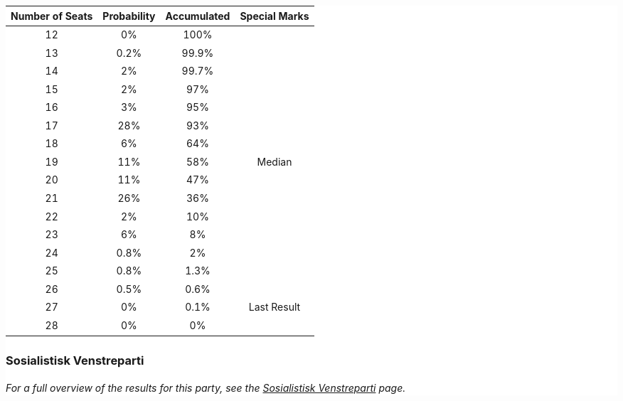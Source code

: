 | Number of Seats | Probability | Accumulated | Special Marks |
|:---------------:|:-----------:|:-----------:|:-------------:|
| 12 | 0% | 100% |  |
| 13 | 0.2% | 99.9% |  |
| 14 | 2% | 99.7% |  |
| 15 | 2% | 97% |  |
| 16 | 3% | 95% |  |
| 17 | 28% | 93% |  |
| 18 | 6% | 64% |  |
| 19 | 11% | 58% | Median |
| 20 | 11% | 47% |  |
| 21 | 26% | 36% |  |
| 22 | 2% | 10% |  |
| 23 | 6% | 8% |  |
| 24 | 0.8% | 2% |  |
| 25 | 0.8% | 1.3% |  |
| 26 | 0.5% | 0.6% |  |
| 27 | 0% | 0.1% | Last Result |
| 28 | 0% | 0% |  |

### Sosialistisk Venstreparti

*For a full overview of the results for this party, see the [Sosialistisk Venstreparti](party-sosialistiskvenstreparti.html) page.*
